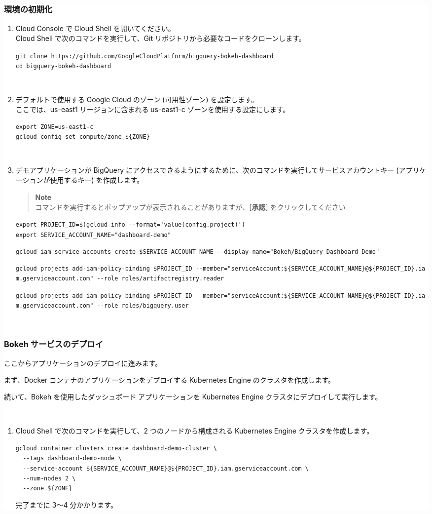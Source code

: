 ### 環境の初期化

1. Cloud Console で Cloud Shell を開いてください。  
    Cloud Shell で次のコマンドを実行して、Git リポジトリから必要なコードをクローンします。
    
   ```
   git clone https://github.com/GoogleCloudPlatform/bigquery-bokeh-dashboard  
   cd bigquery-bokeh-dashboard
   ```

   <br />
  

2. デフォルトで使用する Google Cloud のゾーン (可用性ゾーン) を設定します。  
    ここでは、us-east1 リージョンに含まれる us-east1-c ゾーンを使用する設定にします。
    
   ```
   export ZONE=us-east1-c  
   gcloud config set compute/zone ${ZONE}
   ```
  
   <br />  

3. デモアプリケーションが BigQuery にアクセスできるようにするために、次のコマンドを実行してサービスアカウントキー (アプリケーションが使用するキー) を作成します。
   > **Note**   
   > コマンドを実行するとポップアップが表示されることがありますが、\[**承認**\] をクリックしてください

   ```
   export PROJECT_ID=$(gcloud info --format='value(config.project)')
   export SERVICE_ACCOUNT_NAME="dashboard-demo"
   ```
  
   ```
   gcloud iam service-accounts create $SERVICE_ACCOUNT_NAME --display-name="Bokeh/BigQuery Dashboard Demo"
   ```

   ```  
   gcloud projects add-iam-policy-binding $PROJECT_ID --member="serviceAccount:${SERVICE_ACCOUNT_NAME}@${PROJECT_ID}.iam.gserviceaccount.com" --role roles/artifactregistry.reader
   ```
  
    ```
   gcloud projects add-iam-policy-binding $PROJECT_ID --member="serviceAccount:${SERVICE_ACCOUNT_NAME}@${PROJECT_ID}.iam.gserviceaccount.com" --role roles/bigquery.user
   ```
  
 <br />  

### Bokeh サービスのデプロイ

ここからアプリケーションのデプロイに進みます。

まず、Docker コンテナのアプリケーションをデプロイする Kubernetes Engine のクラスタを作成します。

続いて、Bokeh を使用したダッシュボード アプリケーションを Kubernetes Engine クラスタにデプロイして実行します。

<br />
 
1. Cloud Shell で次のコマンドを実行して、2 つのノードから構成される Kubernetes Engine クラスタを作成します。
    
   ```
   gcloud container clusters create dashboard-demo-cluster \  
     --tags dashboard-demo-node \
     --service-account ${SERVICE_ACCOUNT_NAME}@${PROJECT_ID}.iam.gserviceaccount.com \  
     --num-nodes 2 \  
     --zone ${ZONE}
   ```
   
   完了までに 3～4 分かかります。

   ```